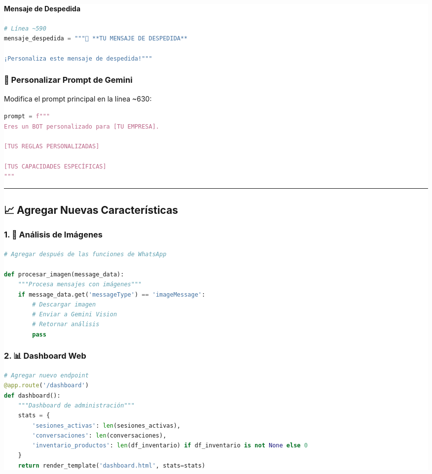 #### Mensaje de Despedida

```python
# Línea ~590
mensaje_despedida = """👋 **TU MENSAJE DE DESPEDIDA**

¡Personaliza este mensaje de despedida!"""
```

### 🤖 Personalizar Prompt de Gemini

Modifica el prompt principal en la línea ~630:

```python
prompt = f"""
Eres un BOT personalizado para [TU EMPRESA].

[TUS REGLAS PERSONALIZADAS]

[TUS CAPACIDADES ESPECÍFICAS]
"""
```

---

## 📈 Agregar Nuevas Características

### 1. 📸 Análisis de Imágenes

```python
# Agregar después de las funciones de WhatsApp

def procesar_imagen(message_data):
    """Procesa mensajes con imágenes"""
    if message_data.get('messageType') == 'imageMessage':
        # Descargar imagen
        # Enviar a Gemini Vision
        # Retornar análisis
        pass
```

### 2. 📊 Dashboard Web

```python
# Agregar nuevo endpoint
@app.route('/dashboard')
def dashboard():
    """Dashboard de administración"""
    stats = {
        'sesiones_activas': len(sesiones_activas),
        'conversaciones': len(conversaciones),
        'inventario_productos': len(df_inventario) if df_inventario is not None else 0
    }
    return render_template('dashboard.html', stats=stats)
```
